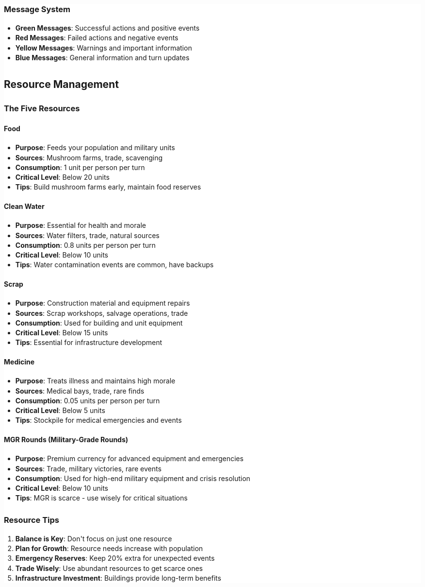 ### Message System
- **Green Messages**: Successful actions and positive events
- **Red Messages**: Failed actions and negative events
- **Yellow Messages**: Warnings and important information
- **Blue Messages**: General information and turn updates

## Resource Management

### The Five Resources

#### Food
- **Purpose**: Feeds your population and military units
- **Sources**: Mushroom farms, trade, scavenging
- **Consumption**: 1 unit per person per turn
- **Critical Level**: Below 20 units
- **Tips**: Build mushroom farms early, maintain food reserves

#### Clean Water
- **Purpose**: Essential for health and morale
- **Sources**: Water filters, trade, natural sources
- **Consumption**: 0.8 units per person per turn
- **Critical Level**: Below 10 units
- **Tips**: Water contamination events are common, have backups

#### Scrap
- **Purpose**: Construction material and equipment repairs
- **Sources**: Scrap workshops, salvage operations, trade
- **Consumption**: Used for building and unit equipment
- **Critical Level**: Below 15 units
- **Tips**: Essential for infrastructure development

#### Medicine
- **Purpose**: Treats illness and maintains high morale
- **Sources**: Medical bays, trade, rare finds
- **Consumption**: 0.05 units per person per turn
- **Critical Level**: Below 5 units
- **Tips**: Stockpile for medical emergencies and events

#### MGR Rounds (Military-Grade Rounds)
- **Purpose**: Premium currency for advanced equipment and emergencies
- **Sources**: Trade, military victories, rare events
- **Consumption**: Used for high-end military equipment and crisis resolution
- **Critical Level**: Below 10 units
- **Tips**: MGR is scarce - use wisely for critical situations

### Resource Tips
1. **Balance is Key**: Don't focus on just one resource
2. **Plan for Growth**: Resource needs increase with population
3. **Emergency Reserves**: Keep 20% extra for unexpected events
4. **Trade Wisely**: Use abundant resources to get scarce ones
5. **Infrastructure Investment**: Buildings provide long-term benefits
